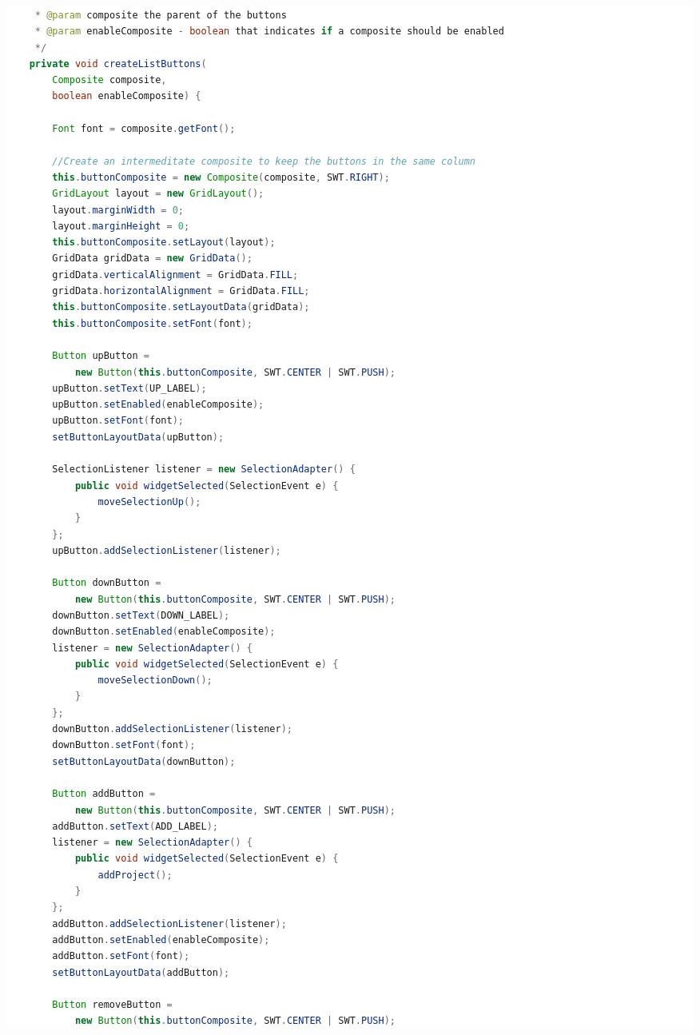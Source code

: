 ```java
	 * @param composite the parent of the buttons
	 * @param enableComposite - boolean that indicates if a composite should be enabled
	 */
	private void createListButtons(
		Composite composite,
		boolean enableComposite) {

		Font font = composite.getFont();

		//Create an intermeditate composite to keep the buttons in the same column
		this.buttonComposite = new Composite(composite, SWT.RIGHT);
		GridLayout layout = new GridLayout();
		layout.marginWidth = 0;
		layout.marginHeight = 0;
		this.buttonComposite.setLayout(layout);
		GridData gridData = new GridData();
		gridData.verticalAlignment = GridData.FILL;
		gridData.horizontalAlignment = GridData.FILL;
		this.buttonComposite.setLayoutData(gridData);
		this.buttonComposite.setFont(font);

		Button upButton =
			new Button(this.buttonComposite, SWT.CENTER | SWT.PUSH);
		upButton.setText(UP_LABEL);
		upButton.setEnabled(enableComposite);
		upButton.setFont(font);
		setButtonLayoutData(upButton);

		SelectionListener listener = new SelectionAdapter() {
			public void widgetSelected(SelectionEvent e) {
				moveSelectionUp();
			}
		};
		upButton.addSelectionListener(listener);

		Button downButton =
			new Button(this.buttonComposite, SWT.CENTER | SWT.PUSH);
		downButton.setText(DOWN_LABEL);
		downButton.setEnabled(enableComposite);
		listener = new SelectionAdapter() {
			public void widgetSelected(SelectionEvent e) {
				moveSelectionDown();
			}
		};
		downButton.addSelectionListener(listener);
		downButton.setFont(font);
		setButtonLayoutData(downButton);

		Button addButton =
			new Button(this.buttonComposite, SWT.CENTER | SWT.PUSH);
		addButton.setText(ADD_LABEL);
		listener = new SelectionAdapter() {
			public void widgetSelected(SelectionEvent e) {
				addProject();
			}
		};
		addButton.addSelectionListener(listener);
		addButton.setEnabled(enableComposite);
		addButton.setFont(font);
		setButtonLayoutData(addButton);

		Button removeButton =
			new Button(this.buttonComposite, SWT.CENTER | SWT.PUSH);
```